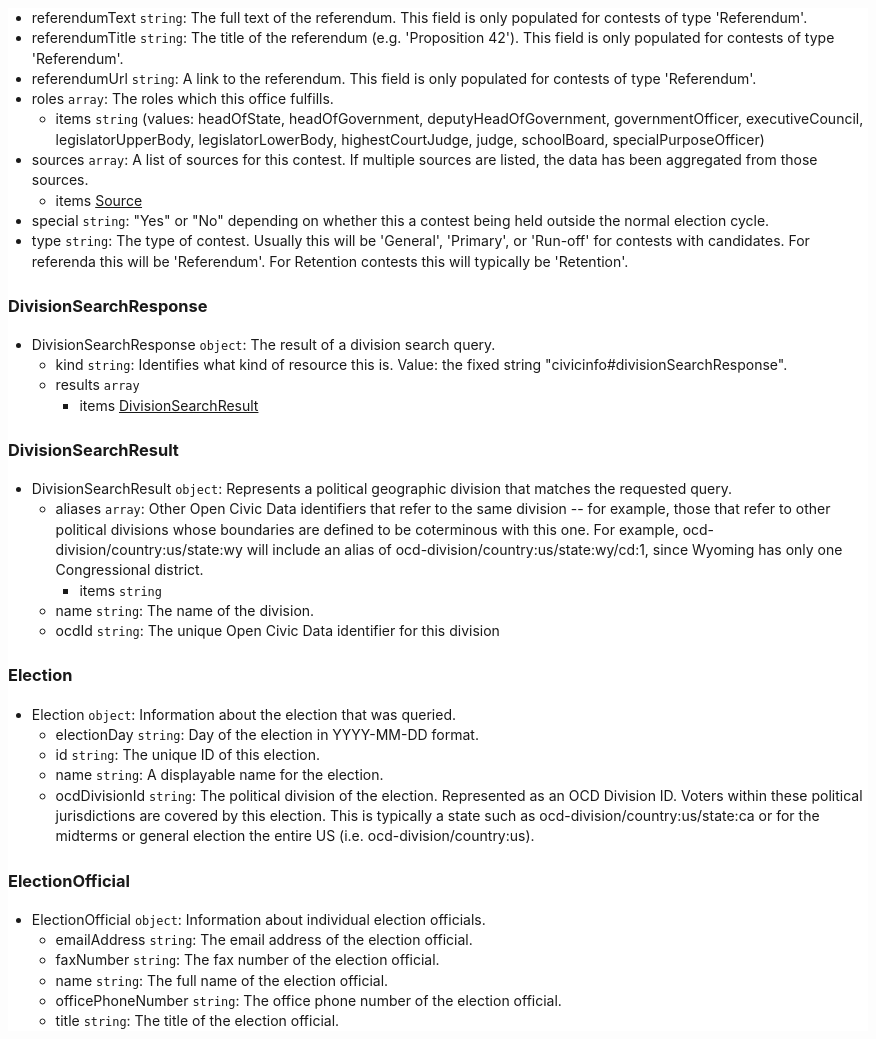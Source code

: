   * referendumText `string`: The full text of the referendum. This field is only populated for contests of type 'Referendum'.
  * referendumTitle `string`: The title of the referendum (e.g. 'Proposition 42'). This field is only populated for contests of type 'Referendum'.
  * referendumUrl `string`: A link to the referendum. This field is only populated for contests of type 'Referendum'.
  * roles `array`: The roles which this office fulfills.
    * items `string` (values: headOfState, headOfGovernment, deputyHeadOfGovernment, governmentOfficer, executiveCouncil, legislatorUpperBody, legislatorLowerBody, highestCourtJudge, judge, schoolBoard, specialPurposeOfficer)
  * sources `array`: A list of sources for this contest. If multiple sources are listed, the data has been aggregated from those sources.
    * items [Source](#source)
  * special `string`: "Yes" or "No" depending on whether this a contest being held outside the normal election cycle.
  * type `string`: The type of contest. Usually this will be 'General', 'Primary', or 'Run-off' for contests with candidates. For referenda this will be 'Referendum'. For Retention contests this will typically be 'Retention'.

### DivisionSearchResponse
* DivisionSearchResponse `object`: The result of a division search query.
  * kind `string`: Identifies what kind of resource this is. Value: the fixed string "civicinfo#divisionSearchResponse".
  * results `array`
    * items [DivisionSearchResult](#divisionsearchresult)

### DivisionSearchResult
* DivisionSearchResult `object`: Represents a political geographic division that matches the requested query.
  * aliases `array`: Other Open Civic Data identifiers that refer to the same division -- for example, those that refer to other political divisions whose boundaries are defined to be coterminous with this one. For example, ocd-division/country:us/state:wy will include an alias of ocd-division/country:us/state:wy/cd:1, since Wyoming has only one Congressional district.
    * items `string`
  * name `string`: The name of the division.
  * ocdId `string`: The unique Open Civic Data identifier for this division

### Election
* Election `object`: Information about the election that was queried.
  * electionDay `string`: Day of the election in YYYY-MM-DD format.
  * id `string`: The unique ID of this election.
  * name `string`: A displayable name for the election.
  * ocdDivisionId `string`: The political division of the election. Represented as an OCD Division ID. Voters within these political jurisdictions are covered by this election. This is typically a state such as ocd-division/country:us/state:ca or for the midterms or general election the entire US (i.e. ocd-division/country:us).

### ElectionOfficial
* ElectionOfficial `object`: Information about individual election officials.
  * emailAddress `string`: The email address of the election official.
  * faxNumber `string`: The fax number of the election official.
  * name `string`: The full name of the election official.
  * officePhoneNumber `string`: The office phone number of the election official.
  * title `string`: The title of the election official.
